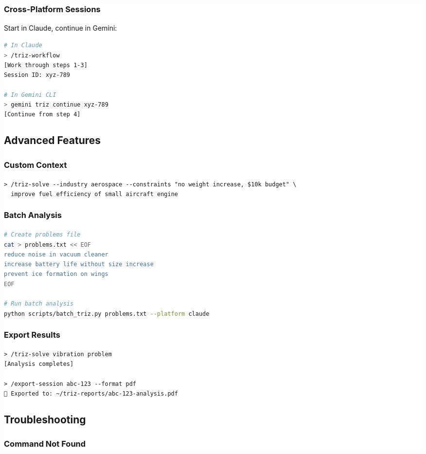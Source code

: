 ### Cross-Platform Sessions

Start in Claude, continue in Gemini:

```bash
# In Claude
> /triz-workflow
[Work through steps 1-3]
Session ID: xyz-789

# In Gemini CLI
> gemini triz continue xyz-789
[Continue from step 4]
```

## Advanced Features

### Custom Context

```
> /triz-solve --industry aerospace --constraints "no weight increase, $10k budget" \
  improve fuel efficiency of small aircraft engine
```

### Batch Analysis

```bash
# Create problems file
cat > problems.txt << EOF
reduce noise in vacuum cleaner
increase battery life without size increase
prevent ice formation on wings
EOF

# Run batch analysis
python scripts/batch_triz.py problems.txt --platform claude
```

### Export Results

```
> /triz-solve vibration problem
[Analysis completes]

> /export-session abc-123 --format pdf
📄 Exported to: ~/triz-reports/abc-123-analysis.pdf
```

## Troubleshooting

### Command Not Found
